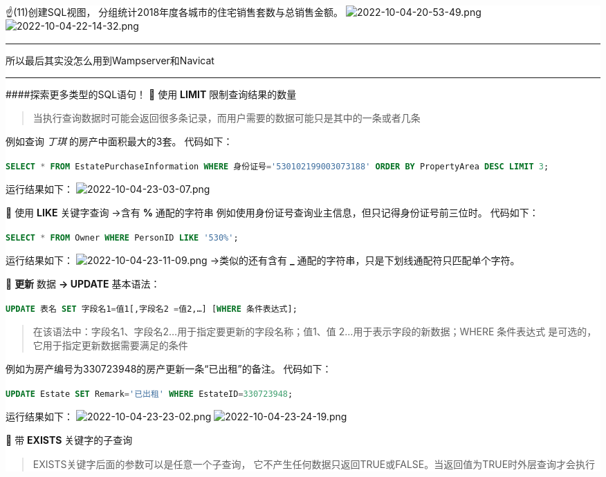 :point_up:(11)创建SQL视图， 分组统计2018年度各城市的住宅销售套数与总销售金额。
![2022-10-04-20-53-49.png](https://s1.imagehub.cc/images/2022/10/13/2022-10-04-20-53-49.png)
![2022-10-04-22-14-32.png](https://s1.imagehub.cc/images/2022/10/13/2022-10-04-22-14-32.png)

***
所以最后其实没怎么用到Wampserver和Navicat
***

####探索更多类型的SQL语句！
:cherries: 使用 **LIMIT** 限制查询结果的数量
>当执行查询数据时可能会返回很多条记录，而用户需要的数据可能只是其中的一条或者几条

例如查询 *丁琪* 的房产中面积最大的3套。
代码如下：
```sql
SELECT * FROM EstatePurchaseInformation WHERE 身份证号='530102199003073188' ORDER BY PropertyArea DESC LIMIT 3;
```
运行结果如下：
![2022-10-04-23-03-07.png](https://s1.imagehub.cc/images/2022/10/13/2022-10-04-23-03-07.png)

:cherries: 使用 **LIKE** 关键字查询
→含有 **%** 通配的字符串
例如使用身份证号查询业主信息，但只记得身份证号前三位时。
代码如下：
```sql
SELECT * FROM Owner WHERE PersonID LIKE '530%';
```
运行结果如下：
![2022-10-04-23-11-09.png](https://s1.imagehub.cc/images/2022/10/13/2022-10-04-23-11-09.png)
→类似的还有含有 **_** 通配的字符串，只是下划线通配符只匹配单个字符。

:cherries: **更新** 数据
**→ UPDATE**
基本语法：
```sql
UPDATE 表名 SET 字段名1=值1[,字段名2 =值2,…] [WHERE 条件表达式];
```
>在该语法中：字段名1、字段名2…用于指定要更新的字段名称；值1、值 2…用于表示字段的新数据；WHERE 条件表达式 是可选的，它用于指定更新数据需要满足的条件

例如为房产编号为330723948的房产更新一条“已出租”的备注。
代码如下：
```sql
UPDATE Estate SET Remark='已出租' WHERE EstateID=330723948;
```
运行结果如下：
![2022-10-04-23-23-02.png](https://s1.imagehub.cc/images/2022/10/13/2022-10-04-23-23-02.png)
![2022-10-04-23-24-19.png](https://s1.imagehub.cc/images/2022/10/13/2022-10-04-23-24-19.png)

:cherries: 带 **EXISTS** 关键字的子查询
>EXISTS关键字后面的参数可以是任意一个子查询， 它不产生任何数据只返回TRUE或FALSE。当返回值为TRUE时外层查询才会执行
